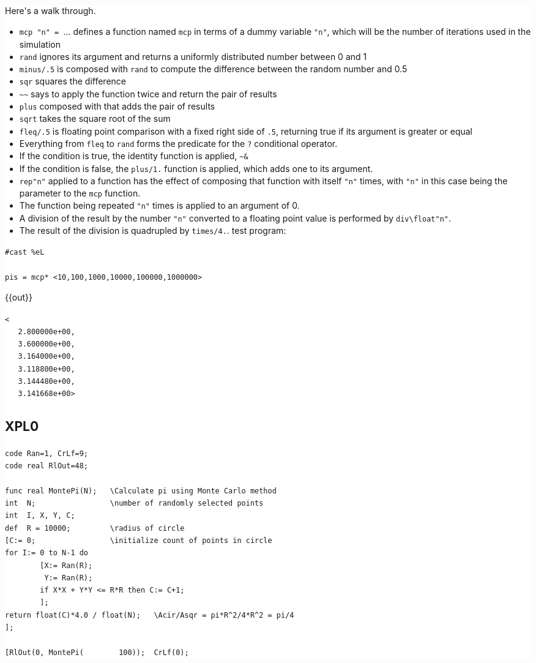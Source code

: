 Here's a walk through.
* <code>mcp "n" = </code>... defines a function named <code>mcp</code> in terms of a dummy variable <code>"n"</code>, which will be the number of iterations used in the simulation
* <code>rand</code> ignores its argument and returns a uniformly distributed number between 0 and 1
* <code>minus/.5</code> is composed with <code>rand</code> to compute the difference between the random number and 0.5
* <code>sqr</code> squares the difference
* <code>~~</code> says to apply the function twice and return the pair of results
* <code>plus</code> composed with that adds the pair of results
* <code>sqrt</code> takes the square root of the sum
* <code>fleq/.5</code> is floating point comparison with a fixed right side of <code>.5</code>, returning true if its argument is greater or equal
* Everything from <code>fleq</code> to <code>rand</code> forms the predicate for the <code>?</code> conditional operator.
* If the condition is true, the identity function is applied, <code>~&</code>
* If the condition is false, the <code>plus/1.</code> function is applied, which adds one to its argument.
* <code>rep"n"</code> applied to a function has the effect of composing that function with itself <code>"n"</code> times, with <code>"n"</code> in this case being the parameter to the <code>mcp</code> function.
* The function being repeated <code>"n"</code> times is applied to an argument of 0.
* A division of the result by the number <code>"n"</code> converted to a floating point value is performed by <code>div\float"n"</code>.
* The result of the division is quadrupled by <code>times/4.</code>.
test program:

```Ursala
#cast %eL

pis = mcp* <10,100,1000,10000,100000,1000000>
```

{{out}}

```txt
<
   2.800000e+00,
   3.600000e+00,
   3.164000e+00,
   3.118800e+00,
   3.144480e+00,
   3.141668e+00>
```



## XPL0


```XPL0
code Ran=1, CrLf=9;
code real RlOut=48;

func real MontePi(N);   \Calculate pi using Monte Carlo method
int  N;                 \number of randomly selected points
int  I, X, Y, C;
def  R = 10000;         \radius of circle
[C:= 0;                 \initialize count of points in circle
for I:= 0 to N-1 do
        [X:= Ran(R);
         Y:= Ran(R);
        if X*X + Y*Y <= R*R then C:= C+1;
        ];
return float(C)*4.0 / float(N);   \Acir/Asqr = pi*R^2/4*R^2 = pi/4
];

[RlOut(0, MontePi(        100));  CrLf(0);
```